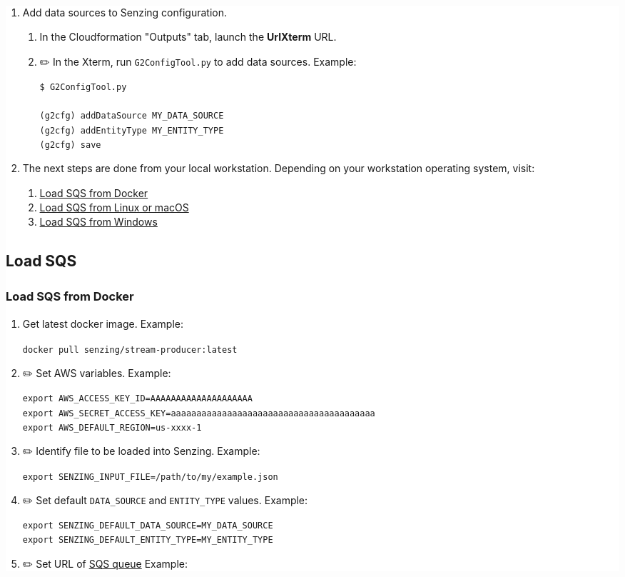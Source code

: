1. Add data sources to Senzing configuration.

   1. In the Cloudformation "Outputs" tab, launch the **UrlXterm** URL.
   1. :pencil2: In the Xterm, run `G2ConfigTool.py` to add data sources.
      Example:

      ```console
      $ G2ConfigTool.py

      (g2cfg) addDataSource MY_DATA_SOURCE
      (g2cfg) addEntityType MY_ENTITY_TYPE
      (g2cfg) save
      ```

1. The next steps are done from your local workstation.
   Depending on your workstation operating system, visit:
   1. [Load SQS from Docker](#load-sqs-from-docker)
   1. [Load SQS from Linux or macOS](#load-sqs-from-linux-or-macos)
   1. [Load SQS from Windows](#load-sqs-from-windows)

## Load SQS

### Load SQS from Docker

1. Get latest docker image.
   Example:

   ```console
   docker pull senzing/stream-producer:latest
   ```

1. :pencil2: Set AWS variables.
   Example:

   ```console
   export AWS_ACCESS_KEY_ID=AAAAAAAAAAAAAAAAAAAA
   export AWS_SECRET_ACCESS_KEY=aaaaaaaaaaaaaaaaaaaaaaaaaaaaaaaaaaaaaaaa
   export AWS_DEFAULT_REGION=us-xxxx-1
   ```

1. :pencil2: Identify file to be loaded into Senzing.
   Example:

   ```console
   export SENZING_INPUT_FILE=/path/to/my/example.json
   ```

1. :pencil2: Set default `DATA_SOURCE` and `ENTITY_TYPE` values.
   Example:

   ```console
   export SENZING_DEFAULT_DATA_SOURCE=MY_DATA_SOURCE
   export SENZING_DEFAULT_ENTITY_TYPE=MY_ENTITY_TYPE
   ```

1. :pencil2: Set URL of [SQS queue](https://console.aws.amazon.com/sqs/v2/home)
   Example:
